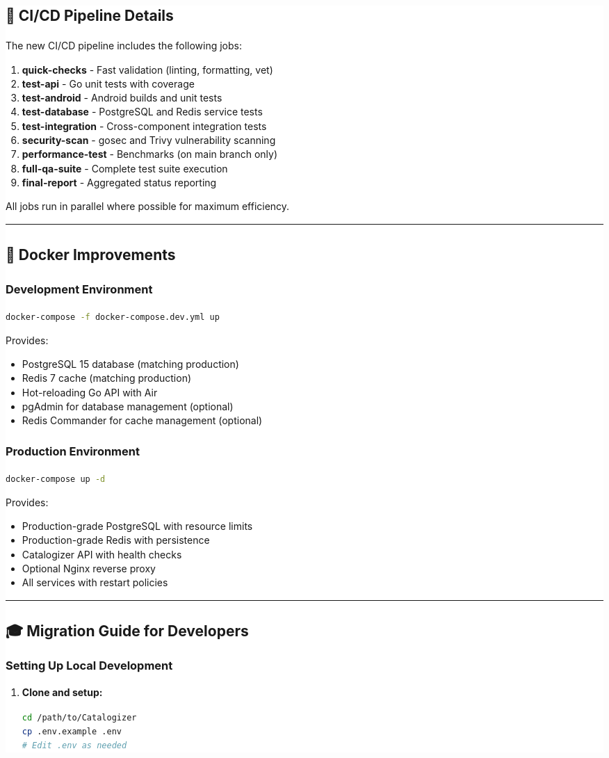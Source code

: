 ## 🔄 CI/CD Pipeline Details

The new CI/CD pipeline includes the following jobs:

1. **quick-checks** - Fast validation (linting, formatting, vet)
2. **test-api** - Go unit tests with coverage
3. **test-android** - Android builds and unit tests
4. **test-database** - PostgreSQL and Redis service tests
5. **test-integration** - Cross-component integration tests
6. **security-scan** - gosec and Trivy vulnerability scanning
7. **performance-test** - Benchmarks (on main branch only)
8. **full-qa-suite** - Complete test suite execution
9. **final-report** - Aggregated status reporting

All jobs run in parallel where possible for maximum efficiency.

---

## 🐳 Docker Improvements

### Development Environment
```bash
docker-compose -f docker-compose.dev.yml up
```

Provides:
- PostgreSQL 15 database (matching production)
- Redis 7 cache (matching production)
- Hot-reloading Go API with Air
- pgAdmin for database management (optional)
- Redis Commander for cache management (optional)

### Production Environment
```bash
docker-compose up -d
```

Provides:
- Production-grade PostgreSQL with resource limits
- Production-grade Redis with persistence
- Catalogizer API with health checks
- Optional Nginx reverse proxy
- All services with restart policies

---

## 🎓 Migration Guide for Developers

### Setting Up Local Development

1. **Clone and setup:**
   ```bash
   cd /path/to/Catalogizer
   cp .env.example .env
   # Edit .env as needed
   ```
